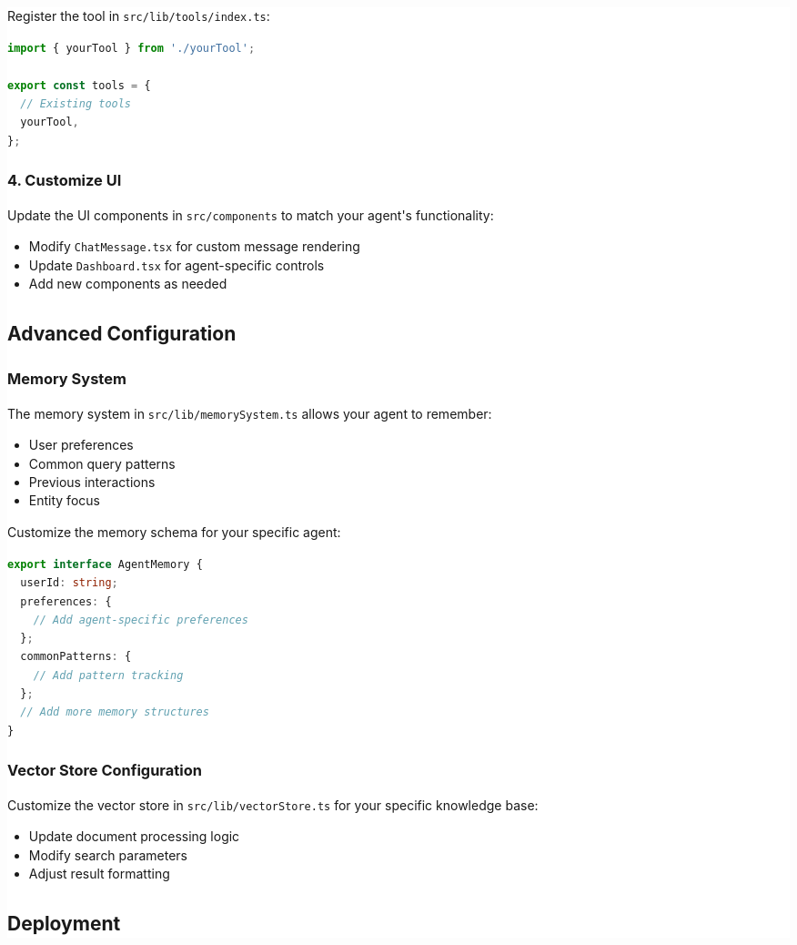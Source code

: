 Register the tool in `src/lib/tools/index.ts`:

```typescript
import { yourTool } from './yourTool';

export const tools = {
  // Existing tools
  yourTool,
};
```

### 4. Customize UI

Update the UI components in `src/components` to match your agent's functionality:

- Modify `ChatMessage.tsx` for custom message rendering
- Update `Dashboard.tsx` for agent-specific controls
- Add new components as needed

## Advanced Configuration

### Memory System

The memory system in `src/lib/memorySystem.ts` allows your agent to remember:

- User preferences
- Common query patterns
- Previous interactions
- Entity focus

Customize the memory schema for your specific agent:

```typescript
export interface AgentMemory {
  userId: string;
  preferences: {
    // Add agent-specific preferences
  };
  commonPatterns: {
    // Add pattern tracking
  };
  // Add more memory structures
}
```

### Vector Store Configuration

Customize the vector store in `src/lib/vectorStore.ts` for your specific knowledge base:

- Update document processing logic
- Modify search parameters
- Adjust result formatting

## Deployment
